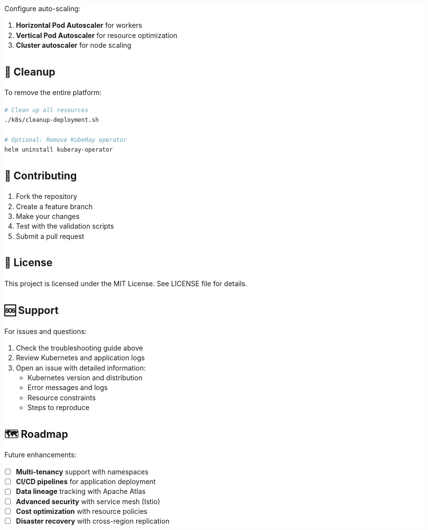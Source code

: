 Configure auto-scaling:

1. **Horizontal Pod Autoscaler** for workers
2. **Vertical Pod Autoscaler** for resource optimization
3. **Cluster autoscaler** for node scaling

## 🧹 Cleanup

To remove the entire platform:

```bash
# Clean up all resources
./k8s/cleanup-deployment.sh

# Optional: Remove KubeRay operator
helm uninstall kuberay-operator
```

## 🤝 Contributing

1. Fork the repository
2. Create a feature branch
3. Make your changes
4. Test with the validation scripts
5. Submit a pull request

## 📄 License

This project is licensed under the MIT License. See LICENSE file for details.

## 🆘 Support

For issues and questions:

1. Check the troubleshooting guide above
2. Review Kubernetes and application logs
3. Open an issue with detailed information:
   - Kubernetes version and distribution
   - Error messages and logs
   - Resource constraints
   - Steps to reproduce

## 🗺️ Roadmap

Future enhancements:

- [ ] **Multi-tenancy** support with namespaces
- [ ] **CI/CD pipelines** for application deployment
- [ ] **Data lineage** tracking with Apache Atlas
- [ ] **Advanced security** with service mesh (Istio)
- [ ] **Cost optimization** with resource policies
- [ ] **Disaster recovery** with cross-region replication
